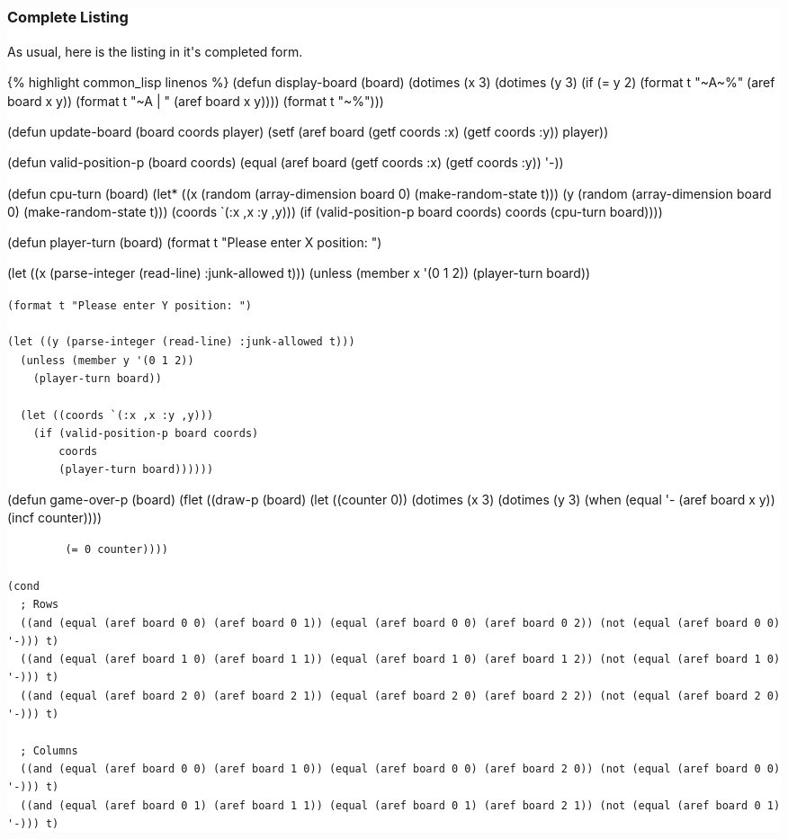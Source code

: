 ### Complete Listing

As usual, here is the listing in it's completed form.

{% highlight common_lisp linenos %}
(defun display-board (board)
  (dotimes (x 3)
    (dotimes (y 3)
      (if (= y 2)
          (format t "~A~%"  (aref board x y))
          (format t "~A | " (aref board x y))))
    (format t "~%")))

(defun update-board (board coords player)
  (setf (aref board (getf coords :x) (getf coords :y)) player))

(defun valid-position-p (board coords)
  (equal (aref board (getf coords :x) (getf coords :y)) '-))

(defun cpu-turn (board)
  (let* ((x (random (array-dimension board 0) (make-random-state t)))
         (y (random (array-dimension board 0) (make-random-state t)))
         (coords `(:x ,x :y ,y)))
    (if (valid-position-p board coords)
        coords
        (cpu-turn board))))

(defun player-turn (board)
  (format t "Please enter X position: ")

  (let ((x (parse-integer (read-line) :junk-allowed t)))
    (unless (member x '(0 1 2))
      (player-turn board))

    (format t "Please enter Y position: ")

    (let ((y (parse-integer (read-line) :junk-allowed t)))
      (unless (member y '(0 1 2))
        (player-turn board))

      (let ((coords `(:x ,x :y ,y)))
        (if (valid-position-p board coords)
            coords
            (player-turn board))))))

(defun game-over-p (board)
  (flet ((draw-p (board)
           (let ((counter 0))
             (dotimes (x 3)
               (dotimes (y 3)
                 (when (equal '- (aref board x y))
                   (incf counter))))

             (= 0 counter))))

    (cond
      ; Rows
      ((and (equal (aref board 0 0) (aref board 0 1)) (equal (aref board 0 0) (aref board 0 2)) (not (equal (aref board 0 0) '-))) t)
      ((and (equal (aref board 1 0) (aref board 1 1)) (equal (aref board 1 0) (aref board 1 2)) (not (equal (aref board 1 0) '-))) t)
      ((and (equal (aref board 2 0) (aref board 2 1)) (equal (aref board 2 0) (aref board 2 2)) (not (equal (aref board 2 0) '-))) t)

      ; Columns
      ((and (equal (aref board 0 0) (aref board 1 0)) (equal (aref board 0 0) (aref board 2 0)) (not (equal (aref board 0 0) '-))) t)
      ((and (equal (aref board 0 1) (aref board 1 1)) (equal (aref board 0 1) (aref board 2 1)) (not (equal (aref board 0 1) '-))) t)